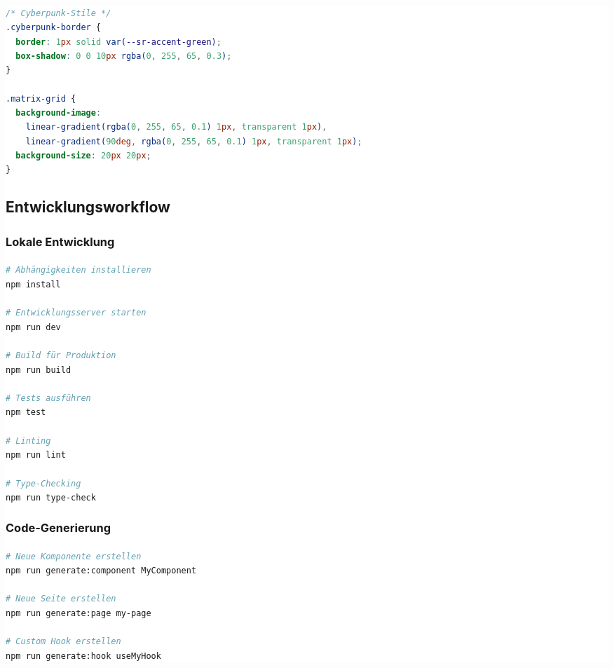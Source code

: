 ```css
/* Cyberpunk-Stile */
.cyberpunk-border {
  border: 1px solid var(--sr-accent-green);
  box-shadow: 0 0 10px rgba(0, 255, 65, 0.3);
}

.matrix-grid {
  background-image: 
    linear-gradient(rgba(0, 255, 65, 0.1) 1px, transparent 1px),
    linear-gradient(90deg, rgba(0, 255, 65, 0.1) 1px, transparent 1px);
  background-size: 20px 20px;
}
```

## Entwicklungsworkflow

### Lokale Entwicklung

```bash
# Abhängigkeiten installieren
npm install

# Entwicklungsserver starten
npm run dev

# Build für Produktion
npm run build

# Tests ausführen
npm test

# Linting
npm run lint

# Type-Checking
npm run type-check
```

### Code-Generierung

```bash
# Neue Komponente erstellen
npm run generate:component MyComponent

# Neue Seite erstellen
npm run generate:page my-page

# Custom Hook erstellen
npm run generate:hook useMyHook
```
